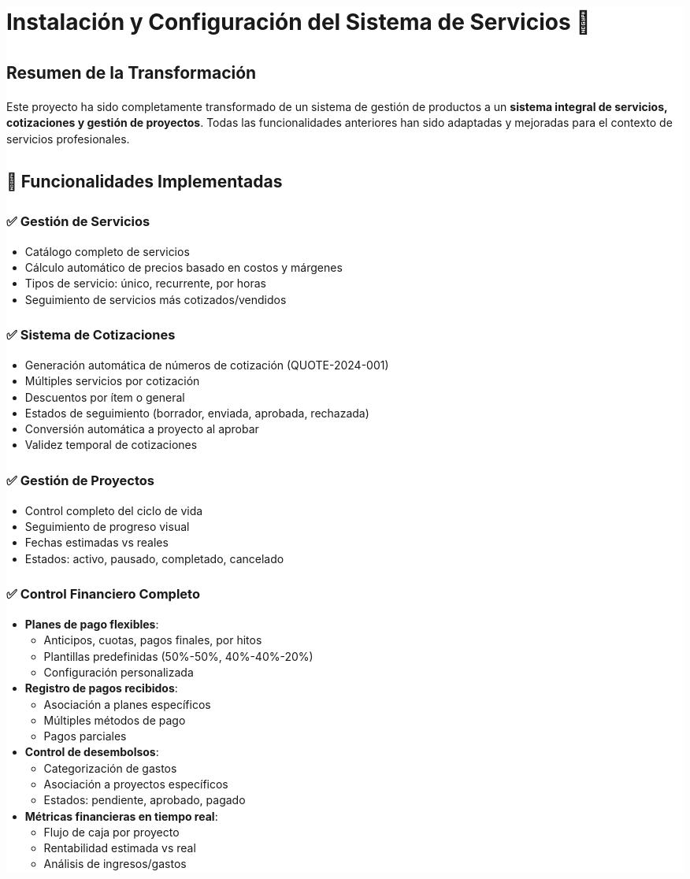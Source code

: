 # Instalación y Configuración del Sistema de Servicios 🚀

## Resumen de la Transformación

Este proyecto ha sido completamente transformado de un sistema de gestión de productos a un **sistema integral de servicios, cotizaciones y gestión de proyectos**. Todas las funcionalidades anteriores han sido adaptadas y mejoradas para el contexto de servicios profesionales.

## 🎯 Funcionalidades Implementadas

### ✅ **Gestión de Servicios**
- Catálogo completo de servicios
- Cálculo automático de precios basado en costos y márgenes
- Tipos de servicio: único, recurrente, por horas
- Seguimiento de servicios más cotizados/vendidos

### ✅ **Sistema de Cotizaciones**
- Generación automática de números de cotización (QUOTE-2024-001)
- Múltiples servicios por cotización
- Descuentos por ítem o general
- Estados de seguimiento (borrador, enviada, aprobada, rechazada)
- Conversión automática a proyecto al aprobar
- Validez temporal de cotizaciones

### ✅ **Gestión de Proyectos**
- Control completo del ciclo de vida
- Seguimiento de progreso visual
- Fechas estimadas vs reales
- Estados: activo, pausado, completado, cancelado

### ✅ **Control Financiero Completo**
- **Planes de pago flexibles**:
  - Anticipos, cuotas, pagos finales, por hitos
  - Plantillas predefinidas (50%-50%, 40%-40%-20%)
  - Configuración personalizada
- **Registro de pagos recibidos**:
  - Asociación a planes específicos
  - Múltiples métodos de pago
  - Pagos parciales
- **Control de desembolsos**:
  - Categorización de gastos
  - Asociación a proyectos específicos
  - Estados: pendiente, aprobado, pagado
- **Métricas financieras en tiempo real**:
  - Flujo de caja por proyecto
  - Rentabilidad estimada vs real
  - Análisis de ingresos/gastos

